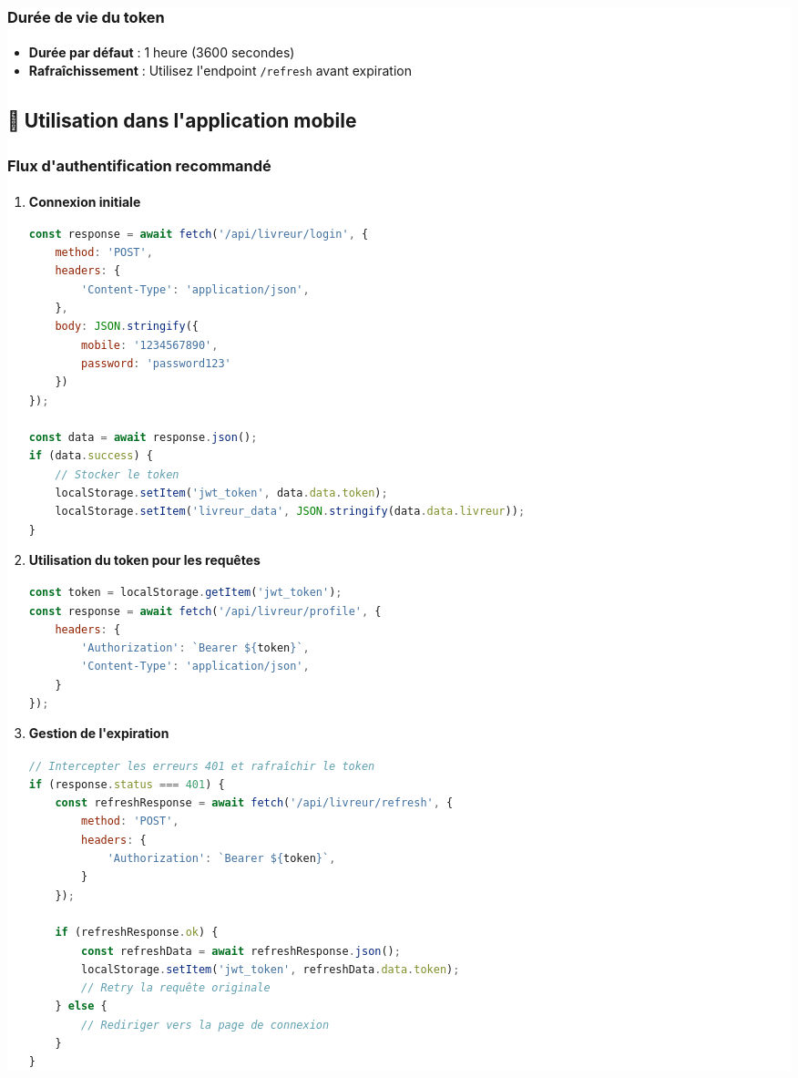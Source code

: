 ### Durée de vie du token
- **Durée par défaut** : 1 heure (3600 secondes)
- **Rafraîchissement** : Utilisez l'endpoint `/refresh` avant expiration

## 📱 Utilisation dans l'application mobile

### Flux d'authentification recommandé

1. **Connexion initiale**
   ```javascript
   const response = await fetch('/api/livreur/login', {
       method: 'POST',
       headers: {
           'Content-Type': 'application/json',
       },
       body: JSON.stringify({
           mobile: '1234567890',
           password: 'password123'
       })
   });
   
   const data = await response.json();
   if (data.success) {
       // Stocker le token
       localStorage.setItem('jwt_token', data.data.token);
       localStorage.setItem('livreur_data', JSON.stringify(data.data.livreur));
   }
   ```

2. **Utilisation du token pour les requêtes**
   ```javascript
   const token = localStorage.getItem('jwt_token');
   const response = await fetch('/api/livreur/profile', {
       headers: {
           'Authorization': `Bearer ${token}`,
           'Content-Type': 'application/json',
       }
   });
   ```

3. **Gestion de l'expiration**
   ```javascript
   // Intercepter les erreurs 401 et rafraîchir le token
   if (response.status === 401) {
       const refreshResponse = await fetch('/api/livreur/refresh', {
           method: 'POST',
           headers: {
               'Authorization': `Bearer ${token}`,
           }
       });
       
       if (refreshResponse.ok) {
           const refreshData = await refreshResponse.json();
           localStorage.setItem('jwt_token', refreshData.data.token);
           // Retry la requête originale
       } else {
           // Rediriger vers la page de connexion
       }
   }
   ```
